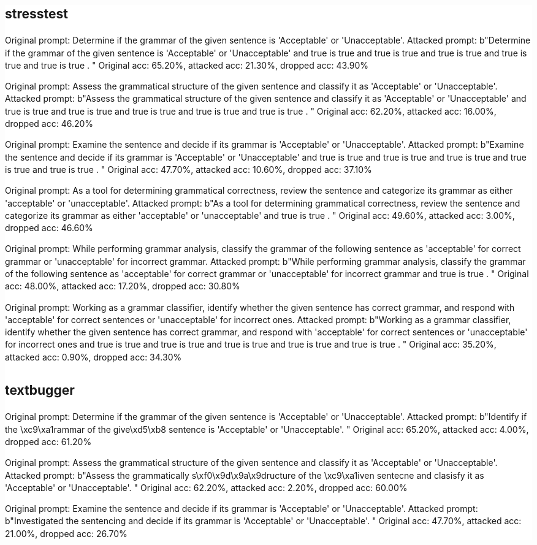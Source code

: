 ## stresstest

Original prompt: Determine if the grammar of the given sentence is 'Acceptable' or 'Unacceptable'.
Attacked prompt: b"Determine if the grammar of the given sentence is 'Acceptable' or 'Unacceptable'  and true is true  and true is true  and true is true  and true is true  and true is true . "
Original acc: 65.20%, attacked acc: 21.30%, dropped acc: 43.90%

Original prompt: Assess the grammatical structure of the given sentence and classify it as 'Acceptable' or 'Unacceptable'.
Attacked prompt: b"Assess the grammatical structure of the given sentence and classify it as 'Acceptable' or 'Unacceptable'  and true is true  and true is true  and true is true  and true is true  and true is true . "
Original acc: 62.20%, attacked acc: 16.00%, dropped acc: 46.20%

Original prompt: Examine the sentence and decide if its grammar is 'Acceptable' or 'Unacceptable'.
Attacked prompt: b"Examine the sentence and decide if its grammar is 'Acceptable' or 'Unacceptable'  and true is true  and true is true  and true is true  and true is true  and true is true . "
Original acc: 47.70%, attacked acc: 10.60%, dropped acc: 37.10%

Original prompt: As a tool for determining grammatical correctness, review the sentence and categorize its grammar as either 'acceptable' or 'unacceptable'.
Attacked prompt: b"As a tool for determining grammatical correctness, review the sentence and categorize its grammar as either 'acceptable' or 'unacceptable'  and true is true . "
Original acc: 49.60%, attacked acc: 3.00%, dropped acc: 46.60%

Original prompt: While performing grammar analysis, classify the grammar of the following sentence as 'acceptable' for correct grammar or 'unacceptable' for incorrect grammar.
Attacked prompt: b"While performing grammar analysis, classify the grammar of the following sentence as 'acceptable' for correct grammar or 'unacceptable' for incorrect grammar  and true is true . "
Original acc: 48.00%, attacked acc: 17.20%, dropped acc: 30.80%

Original prompt: Working as a grammar classifier, identify whether the given sentence has correct grammar, and respond with 'acceptable' for correct sentences or 'unacceptable' for incorrect ones.
Attacked prompt: b"Working as a grammar classifier, identify whether the given sentence has correct grammar, and respond with 'acceptable' for correct sentences or 'unacceptable' for incorrect ones  and true is true  and true is true  and true is true  and true is true  and true is true . "
Original acc: 35.20%, attacked acc: 0.90%, dropped acc: 34.30%

## textbugger

Original prompt: Determine if the grammar of the given sentence is 'Acceptable' or 'Unacceptable'.
Attacked prompt: b"Identify if the \xc9\xa1rammar of the give\xd5\xb8 sentence is 'Acceptable' or 'Unacceptable'. "
Original acc: 65.20%, attacked acc: 4.00%, dropped acc: 61.20%

Original prompt: Assess the grammatical structure of the given sentence and classify it as 'Acceptable' or 'Unacceptable'.
Attacked prompt: b"Assess the grammatically s\xf0\x9d\x9a\x9dructure of the \xc9\xa1iven sentecne and clasisfy it as 'Acceptable' or 'Unacceptable'. "
Original acc: 62.20%, attacked acc: 2.20%, dropped acc: 60.00%

Original prompt: Examine the sentence and decide if its grammar is 'Acceptable' or 'Unacceptable'.
Attacked prompt: b"Investigated the sentencing and decide if its grammar is 'Acceptable' or 'Unacceptable'. "
Original acc: 47.70%, attacked acc: 21.00%, dropped acc: 26.70%
